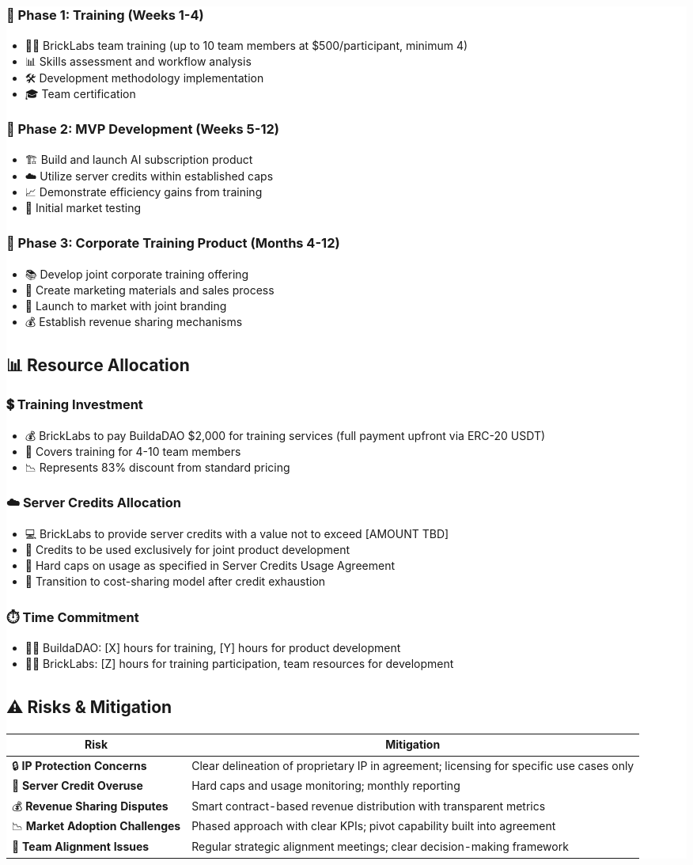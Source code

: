 ### 📅 Phase 1: Training (Weeks 1-4)
- 👨‍💻 BrickLabs team training (up to 10 team members at $500/participant, minimum 4)
- 📊 Skills assessment and workflow analysis
- 🛠️ Development methodology implementation
- 🎓 Team certification

### 📅 Phase 2: MVP Development (Weeks 5-12)
- 🏗️ Build and launch AI subscription product
- ☁️ Utilize server credits within established caps
- 📈 Demonstrate efficiency gains from training
- 🧪 Initial market testing

### 📅 Phase 3: Corporate Training Product (Months 4-12)
- 📚 Develop joint corporate training offering
- 📣 Create marketing materials and sales process
- 🚀 Launch to market with joint branding
- 💰 Establish revenue sharing mechanisms

## 📊 Resource Allocation

### 💲 Training Investment
- 💰 BrickLabs to pay BuildaDAO $2,000 for training services (full payment upfront via ERC-20 USDT)
- 👥 Covers training for 4-10 team members
- 📉 Represents 83% discount from standard pricing

### ☁️ Server Credits Allocation
- 💻 BrickLabs to provide server credits with a value not to exceed [AMOUNT TBD]
- 🎯 Credits to be used exclusively for joint product development
- 🛑 Hard caps on usage as specified in Server Credits Usage Agreement
- 🔄 Transition to cost-sharing model after credit exhaustion

### ⏱️ Time Commitment
- 🧑‍🏫 BuildaDAO: [X] hours for training, [Y] hours for product development
- 👨‍💻 BrickLabs: [Z] hours for training participation, team resources for development

## ⚠️ Risks & Mitigation

| Risk | Mitigation |
|------|------------|
| 🔒 **IP Protection Concerns** | Clear delineation of proprietary IP in agreement; licensing for specific use cases only |
| 🛑 **Server Credit Overuse** | Hard caps and usage monitoring; monthly reporting |
| 💰 **Revenue Sharing Disputes** | Smart contract-based revenue distribution with transparent metrics |
| 📉 **Market Adoption Challenges** | Phased approach with clear KPIs; pivot capability built into agreement |
| 👥 **Team Alignment Issues** | Regular strategic alignment meetings; clear decision-making framework |
